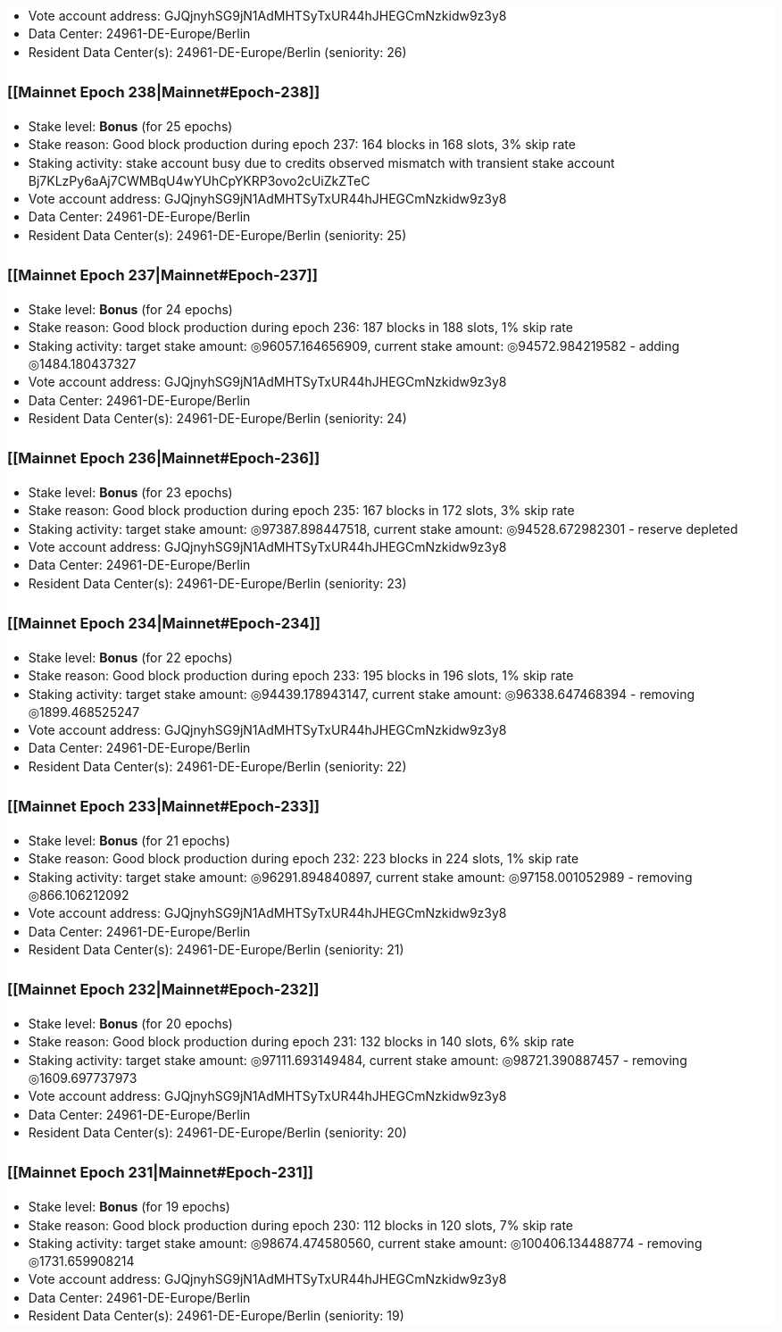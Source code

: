 * Vote account address: GJQjnyhSG9jN1AdMHTSyTxUR44hJHEGCmNzkidw9z3y8
* Data Center: 24961-DE-Europe/Berlin
* Resident Data Center(s): 24961-DE-Europe/Berlin (seniority: 26)
### [[Mainnet Epoch 238|Mainnet#Epoch-238]]
* Stake level: **Bonus** (for 25 epochs)
* Stake reason: Good block production during epoch 237: 164 blocks in 168 slots, 3% skip rate
* Staking activity: stake account busy due to credits observed mismatch with transient stake account Bj7KLzPy6aAj7CWMBqU4wYUhCpYKRP3ovo2cUiZkZTeC
* Vote account address: GJQjnyhSG9jN1AdMHTSyTxUR44hJHEGCmNzkidw9z3y8
* Data Center: 24961-DE-Europe/Berlin
* Resident Data Center(s): 24961-DE-Europe/Berlin (seniority: 25)
### [[Mainnet Epoch 237|Mainnet#Epoch-237]]
* Stake level: **Bonus** (for 24 epochs)
* Stake reason: Good block production during epoch 236: 187 blocks in 188 slots, 1% skip rate
* Staking activity: target stake amount: ◎96057.164656909, current stake amount: ◎94572.984219582 - adding ◎1484.180437327
* Vote account address: GJQjnyhSG9jN1AdMHTSyTxUR44hJHEGCmNzkidw9z3y8
* Data Center: 24961-DE-Europe/Berlin
* Resident Data Center(s): 24961-DE-Europe/Berlin (seniority: 24)
### [[Mainnet Epoch 236|Mainnet#Epoch-236]]
* Stake level: **Bonus** (for 23 epochs)
* Stake reason: Good block production during epoch 235: 167 blocks in 172 slots, 3% skip rate
* Staking activity: target stake amount: ◎97387.898447518, current stake amount: ◎94528.672982301 - reserve depleted
* Vote account address: GJQjnyhSG9jN1AdMHTSyTxUR44hJHEGCmNzkidw9z3y8
* Data Center: 24961-DE-Europe/Berlin
* Resident Data Center(s): 24961-DE-Europe/Berlin (seniority: 23)
### [[Mainnet Epoch 234|Mainnet#Epoch-234]]
* Stake level: **Bonus** (for 22 epochs)
* Stake reason: Good block production during epoch 233: 195 blocks in 196 slots, 1% skip rate
* Staking activity: target stake amount: ◎94439.178943147, current stake amount: ◎96338.647468394 - removing ◎1899.468525247
* Vote account address: GJQjnyhSG9jN1AdMHTSyTxUR44hJHEGCmNzkidw9z3y8
* Data Center: 24961-DE-Europe/Berlin
* Resident Data Center(s): 24961-DE-Europe/Berlin (seniority: 22)
### [[Mainnet Epoch 233|Mainnet#Epoch-233]]
* Stake level: **Bonus** (for 21 epochs)
* Stake reason: Good block production during epoch 232: 223 blocks in 224 slots, 1% skip rate
* Staking activity: target stake amount: ◎96291.894840897, current stake amount: ◎97158.001052989 - removing ◎866.106212092
* Vote account address: GJQjnyhSG9jN1AdMHTSyTxUR44hJHEGCmNzkidw9z3y8
* Data Center: 24961-DE-Europe/Berlin
* Resident Data Center(s): 24961-DE-Europe/Berlin (seniority: 21)
### [[Mainnet Epoch 232|Mainnet#Epoch-232]]
* Stake level: **Bonus** (for 20 epochs)
* Stake reason: Good block production during epoch 231: 132 blocks in 140 slots, 6% skip rate
* Staking activity: target stake amount: ◎97111.693149484, current stake amount: ◎98721.390887457 - removing ◎1609.697737973
* Vote account address: GJQjnyhSG9jN1AdMHTSyTxUR44hJHEGCmNzkidw9z3y8
* Data Center: 24961-DE-Europe/Berlin
* Resident Data Center(s): 24961-DE-Europe/Berlin (seniority: 20)
### [[Mainnet Epoch 231|Mainnet#Epoch-231]]
* Stake level: **Bonus** (for 19 epochs)
* Stake reason: Good block production during epoch 230: 112 blocks in 120 slots, 7% skip rate
* Staking activity: target stake amount: ◎98674.474580560, current stake amount: ◎100406.134488774 - removing ◎1731.659908214
* Vote account address: GJQjnyhSG9jN1AdMHTSyTxUR44hJHEGCmNzkidw9z3y8
* Data Center: 24961-DE-Europe/Berlin
* Resident Data Center(s): 24961-DE-Europe/Berlin (seniority: 19)